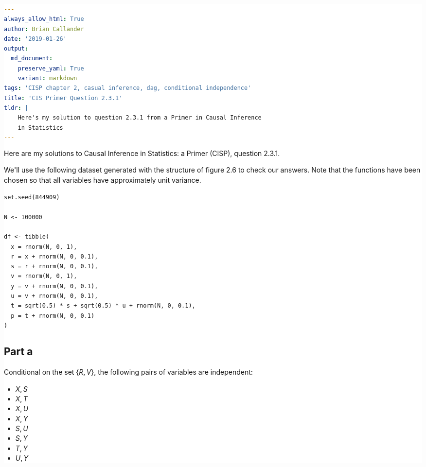 ```yaml
---
always_allow_html: True
author: Brian Callander
date: '2019-01-26'
output:
  md_document:
    preserve_yaml: True
    variant: markdown
tags: 'CISP chapter 2, casual inference, dag, conditional independence'
title: 'CIS Primer Question 2.3.1'
tldr: |
    Here's my solution to question 2.3.1 from a Primer in Causal Inference
    in Statistics
---
```


Here are my solutions to Causal Inference in Statistics: a Primer
(CISP), question 2.3.1.


We'll use the following dataset generated with the structure of figure
2.6 to check our answers. Note that the functions have been chosen so
that all variables have approximately unit variance.

``` {.r}
set.seed(844909)

N <- 100000

df <- tibble(
  x = rnorm(N, 0, 1),
  r = x + rnorm(N, 0, 0.1),
  s = r + rnorm(N, 0, 0.1),
  v = rnorm(N, 0, 1),
  y = v + rnorm(N, 0, 0.1),
  u = v + rnorm(N, 0, 0.1),
  t = sqrt(0.5) * s + sqrt(0.5) * u + rnorm(N, 0, 0.1),
  p = t + rnorm(N, 0, 0.1)
)
```

Part a
------

Conditional on the set $\{R, V\}$, the following pairs of variables are
independent:

-   $X, S$
-   $X, T$
-   $X, U$
-   $X, Y$
-   $S, U$
-   $S, Y$
-   $T, Y$
-   $U, Y$
